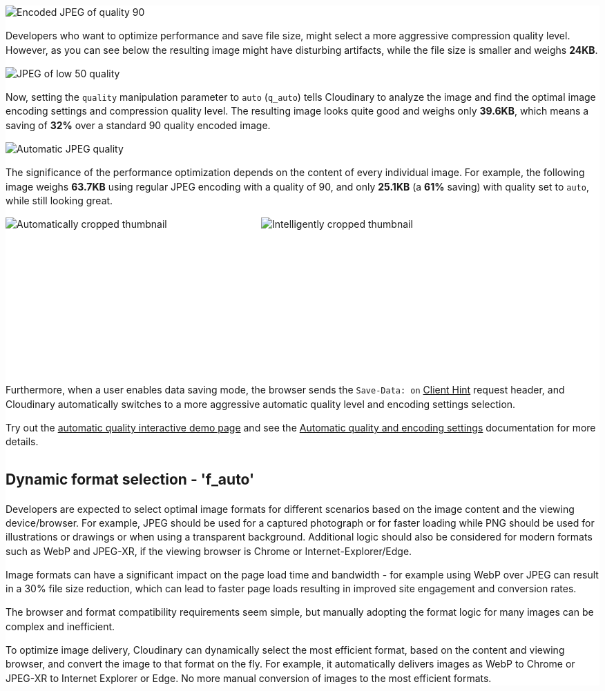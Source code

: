 ![Encoded JPEG of quality 90](https://res.cloudinary.com/demo/image/upload/w_500,q_90/cld_popsicles.jpg)

Developers who want to optimize performance and save file size, might select a more aggressive compression quality level. However, as you can see below the resulting image might have disturbing artifacts, while the file size is smaller and weighs **24KB**.

![JPEG of low 50 quality](https://res.cloudinary.com/demo/image/upload/w_500,q_50/cld_popsicles.jpg)

Now, setting the `quality` manipulation parameter to `auto` (`q_auto`) tells Cloudinary to analyze the image and find the optimal image encoding settings and compression quality level. The resulting image looks quite good and weighs only **39.6KB**, which means a saving of **32%** over a standard 90 quality encoded image.

![Automatic JPEG quality](https://res.cloudinary.com/demo/image/upload/w_500,q_auto/cld_popsicles.jpg)

The significance of the performance optimization depends on the content of every individual image. For example, the following image weighs **63.7KB** using regular JPEG encoding with a quality of 90, and only **25.1KB** (a **61%** saving) with quality set to `auto`, while still looking great.

<div>
<a href="https://res.cloudinary.com/demo/image/upload/w_750,q_90/sofa_cat.jpg" target="_blank"><img style="float: left; margin: 0 10px 0 0" src="https://res.cloudinary.com/demo/image/upload/w_750,q_90/sofa_cat.jpg" alt="Automatically cropped thumbnail" width="350" height="226"></a>

<a href="https://res.cloudinary.com/demo/image/upload/w_750,q_auto/sofa_cat.jpg" target="_blank"><img style="float: left; margin: 0 0 0 10px" src="https://res.cloudinary.com/demo/image/upload/w_750,q_auto/sofa_cat.jpg" alt="Intelligently cropped thumbnail" width="350" height="226"></a>
</div>
<div style="clear: both">
</div>

Furthermore, when a user enables data saving mode, the browser sends the `Save-Data: on` [Client Hint](https://github.com/igrigorik/http-client-hints) request header, and Cloudinary automatically switches to a more aggressive automatic quality level and encoding settings selection.

  
Try out the [automatic quality interactive demo page](https://demo.cloudinary.com/?mode=qa) and see the [Automatic quality and encoding settings](https://cloudinary.com/documentation/image_transformations#automatic_quality_and_encoding_settings) documentation for more details.

## Dynamic format selection - 'f_auto'

Developers are expected to select optimal image formats for different scenarios based on the image content and the viewing device/browser. For example, JPEG should be used for a captured photograph or for faster loading while PNG should be used for illustrations or drawings or when using a transparent background. Additional logic should also be considered for modern formats such as WebP and JPEG-XR, if the viewing browser is Chrome or Internet-Explorer/Edge. 
 
Image formats can have a significant impact on the page load time and bandwidth - for example using WebP over JPEG can result in a 30% file size reduction, which can lead to faster page loads resulting in improved site engagement and conversion rates.
  
The browser and format compatibility requirements seem simple, but manually adopting the format logic for many images can be complex and inefficient. 
  
To optimize image delivery, Cloudinary can dynamically select the most efficient format, based on the content and viewing browser, and convert the image to that format on the fly. For example, it automatically delivers images as WebP to Chrome or JPEG-XR to Internet Explorer or Edge. No more manual conversion of images to the most efficient formats. 
  